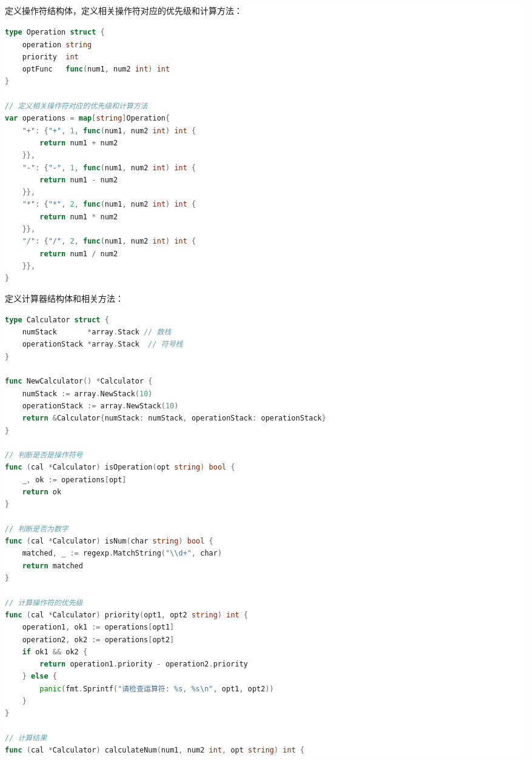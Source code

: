 定义操作符结构体，定义相关操作符对应的优先级和计算方法：

```go
type Operation struct {
    operation string
    priority  int
    optFunc   func(num1, num2 int) int
}

// 定义相关操作符对应的优先级和计算方法
var operations = map[string]Operation{
    "+": {"+", 1, func(num1, num2 int) int {
        return num1 + num2
    }},
    "-": {"-", 1, func(num1, num2 int) int {
        return num1 - num2
    }},
    "*": {"*", 2, func(num1, num2 int) int {
        return num1 * num2
    }},
    "/": {"/", 2, func(num1, num2 int) int {
        return num1 / num2
    }},
}
```

定义计算器结构体和相关方法：

```go
type Calculator struct {
    numStack       *array.Stack // 数栈
    operationStack *array.Stack  // 符号栈
}

func NewCalculator() *Calculator {
    numStack := array.NewStack(10)
    operationStack := array.NewStack(10)
    return &Calculator{numStack: numStack, operationStack: operationStack}
}

// 判断是否是操作符号
func (cal *Calculator) isOperation(opt string) bool {
    _, ok := operations[opt]
    return ok
}

// 判断是否为数字
func (cal *Calculator) isNum(char string) bool {
    matched, _ := regexp.MatchString("\\d+", char)
    return matched
}

// 计算操作符的优先级
func (cal *Calculator) priority(opt1, opt2 string) int {
    operation1, ok1 := operations[opt1]
    operation2, ok2 := operations[opt2]
    if ok1 && ok2 {
        return operation1.priority - operation2.priority
    } else {
        panic(fmt.Sprintf("请检查运算符: %s, %s\n", opt1, opt2))
    }
}

// 计算结果
func (cal *Calculator) calculateNum(num1, num2 int, opt string) int {
```